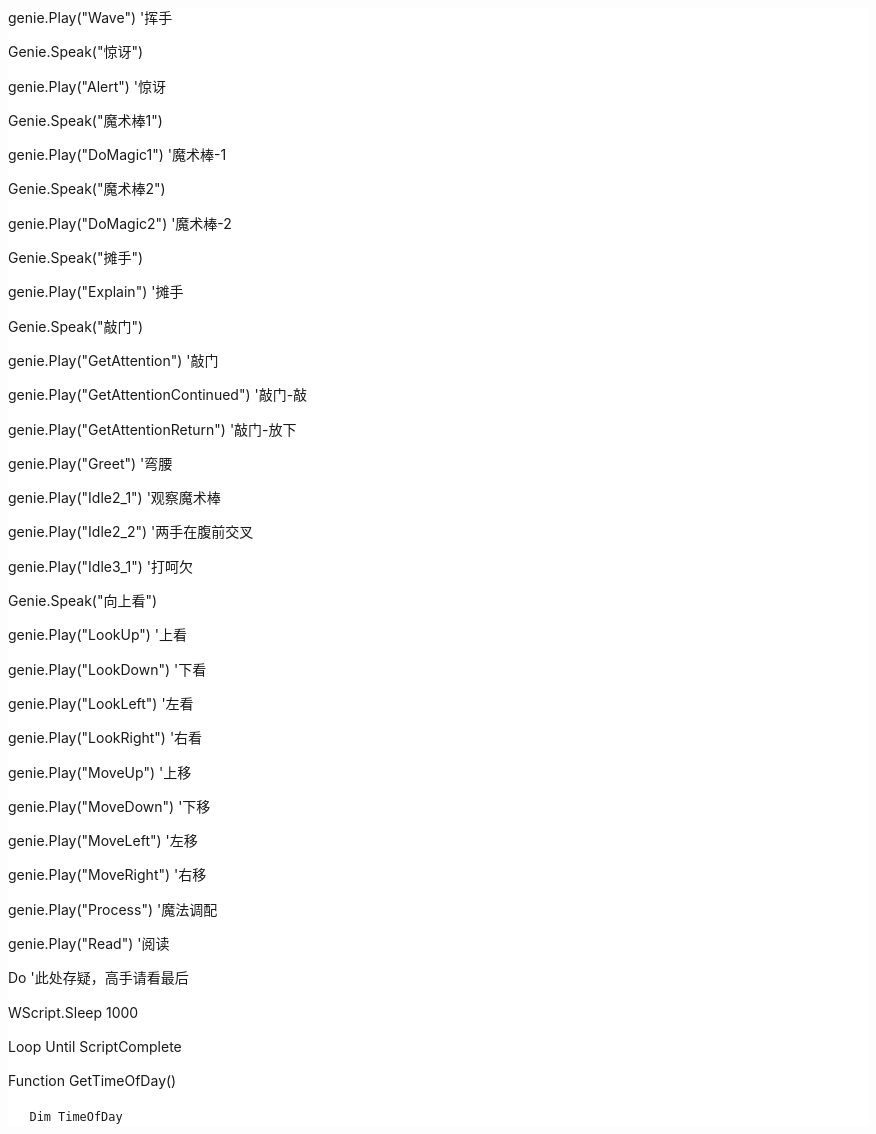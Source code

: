genie.Play("Wave")     '挥手

Genie.Speak("惊讶")

genie.Play("Alert")     '惊讶

Genie.Speak("魔术棒1")

genie.Play("DoMagic1")     '魔术棒-1

Genie.Speak("魔术棒2")

genie.Play("DoMagic2")     '魔术棒-2

Genie.Speak("摊手")

genie.Play("Explain")     '摊手

Genie.Speak("敲门")

genie.Play("GetAttention")     '敲门

genie.Play("GetAttentionContinued")     '敲门-敲

genie.Play("GetAttentionReturn")     '敲门-放下

genie.Play("Greet")     '弯腰

genie.Play("Idle2_1")     '观察魔术棒

genie.Play("Idle2_2")     '两手在腹前交叉

genie.Play("Idle3_1")     '打呵欠

Genie.Speak("向上看")

genie.Play("LookUp")     '上看

genie.Play("LookDown")     '下看

genie.Play("LookLeft")     '左看

genie.Play("LookRight")     '右看

genie.Play("MoveUp")     '上移

genie.Play("MoveDown")     '下移

genie.Play("MoveLeft")     '左移

genie.Play("MoveRight")     '右移

genie.Play("Process")     '魔法调配

genie.Play("Read")     '阅读

Do     '此处存疑，高手请看最后

WScript.Sleep 1000

Loop Until ScriptComplete

Function GetTimeOfDay()

       Dim TimeOfDay
